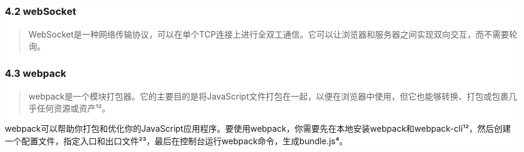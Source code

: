 ### 4.2 webSocket

>  WebSocket是一种网络传输协议，可以在单个TCP连接上进行全双工通信。它可以让浏览器和服务器之间实现双向交互，而不需要轮询。

### 4.3 webpack

>  webpack是一个模块打包器。它的主要目的是将JavaScript文件打包在一起，以便在浏览器中使用，但它也能够转换、打包或包裹几乎任何资源或资产¹²。

webpack可以帮助你打包和优化你的JavaScript应用程序。要使用webpack，你需要先在本地安装webpack和webpack-cli¹²，然后创建一个配置文件，指定入口和出口文件²³，最后在控制台运行webpack命令，生成bundle.js⁴。

















